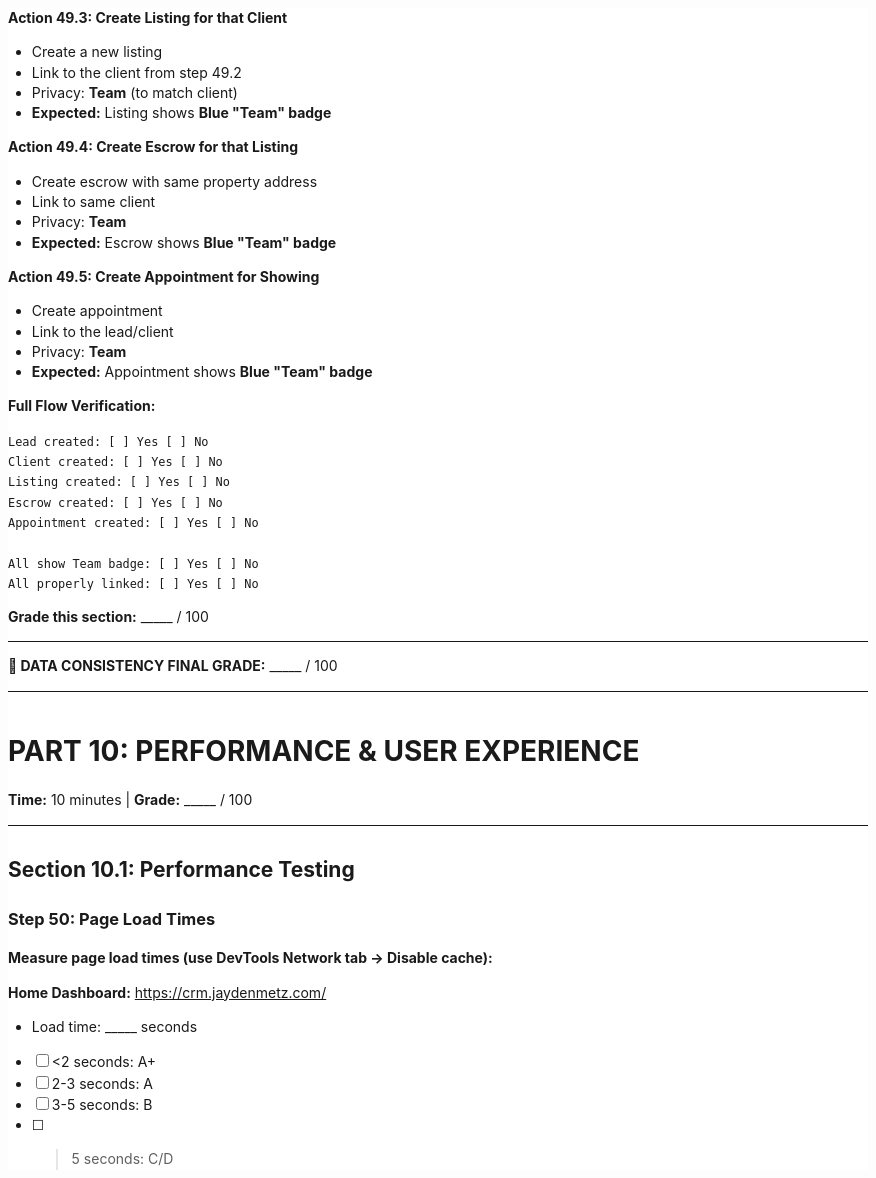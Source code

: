 **Action 49.3: Create Listing for that Client**
- Create a new listing
- Link to the client from step 49.2
- Privacy: **Team** (to match client)
- **Expected:** Listing shows **Blue "Team" badge**

**Action 49.4: Create Escrow for that Listing**
- Create escrow with same property address
- Link to same client
- Privacy: **Team**
- **Expected:** Escrow shows **Blue "Team" badge**

**Action 49.5: Create Appointment for Showing**
- Create appointment
- Link to the lead/client
- Privacy: **Team**
- **Expected:** Appointment shows **Blue "Team" badge**

**Full Flow Verification:**
```
Lead created: [ ] Yes [ ] No
Client created: [ ] Yes [ ] No
Listing created: [ ] Yes [ ] No
Escrow created: [ ] Yes [ ] No
Appointment created: [ ] Yes [ ] No

All show Team badge: [ ] Yes [ ] No
All properly linked: [ ] Yes [ ] No
```

**Grade this section:** _____ / 100

---

**🎯 DATA CONSISTENCY FINAL GRADE:** _____ / 100

---

# PART 10: PERFORMANCE & USER EXPERIENCE
**Time:** 10 minutes | **Grade:** _____ / 100

---

## Section 10.1: Performance Testing

### Step 50: Page Load Times

**Measure page load times (use DevTools Network tab → Disable cache):**

**Home Dashboard:** https://crm.jaydenmetz.com/
- Load time: _____ seconds
- [ ] <2 seconds: A+
- [ ] 2-3 seconds: A
- [ ] 3-5 seconds: B
- [ ] >5 seconds: C/D
